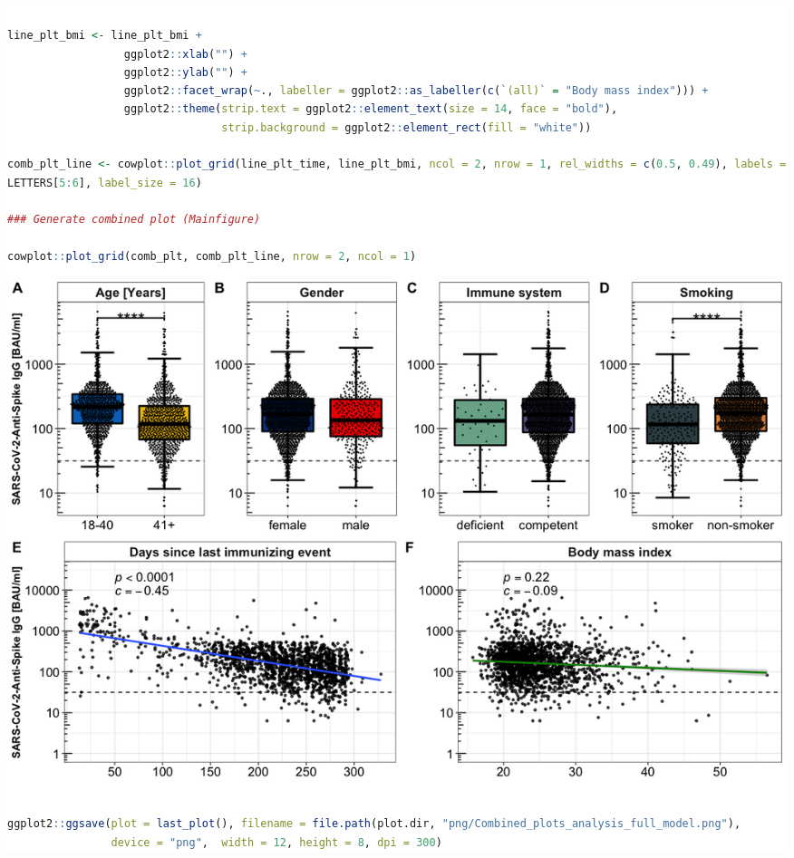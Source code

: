 ``` r

line_plt_bmi <- line_plt_bmi + 
                  ggplot2::xlab("") + 
                  ggplot2::ylab("") + 
                  ggplot2::facet_wrap(~., labeller = ggplot2::as_labeller(c(`(all)` = "Body mass index"))) + 
                  ggplot2::theme(strip.text = ggplot2::element_text(size = 14, face = "bold"), 
                                 strip.background = ggplot2::element_rect(fill = "white"))

comb_plt_line <- cowplot::plot_grid(line_plt_time, line_plt_bmi, ncol = 2, nrow = 1, rel_widths = c(0.5, 0.49), labels = LETTERS[5:6], label_size = 16)

### Generate combined plot (Mainfigure)

cowplot::plot_grid(comb_plt, comb_plt_line, nrow = 2, ncol = 1)
```

![](README_files/figure-gfm/unnamed-chunk-32-1.png)

``` r
ggplot2::ggsave(plot = last_plot(), filename = file.path(plot.dir, "png/Combined_plots_analysis_full_model.png"), 
                device = "png",  width = 12, height = 8, dpi = 300)
```

